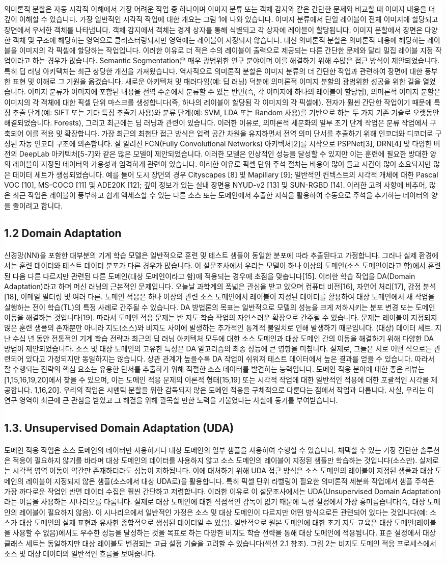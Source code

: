 
의미론적 분할은 자동 시각적 이해에서 가장 어려운 작업 중 하나이며 이미지 분류 또는 객체 감지와 같은 간단한 문제와 비교할 때 이미지 내용을 더 깊이 이해할 수 있습니다. 가장 일반적인 시각적 작업에 대한 개요는 그림 1에 나와 있습니다.
이미지 분류에서 단일 레이블이 전체 이미지에 할당되고 장면에서 우세한 객체를 나타냅니다. 객체 감지에서 객체는 경계 상자를 통해 식별되고 각 상자에 레이블이 할당됩니다. 이미지 분할에서 장면은 다양한 객체 및 구조에 해당하는 영역으로 클러스터링되지만 영역에는 레이블이 지정되지 않습니다. 대신 의미론적 분할은 의미론적 내용에 해당하는 레이블을 이미지의 각 픽셀에 할당하는 작업입니다. 이러한 이유로 더 적은 수의 레이블이 출력으로 제공되는 다른 간단한 문제와 달리 밀집 레이블 지정 작업이라고 하는 경우가 많습니다. Semantic Segmentation은 매우 광범위한 연구 분야이며 이를 해결하기 위해 수많은 접근 방식이 제안되었습니다. 특히 딥 러닝 아키텍처는 최근 상당한 개선을 가져왔습니다.
역사적으로 의미론적 분할은 이미지 분류의 더 간단한 작업과 관련하여 장면에 대한 풍부한 표현 및 이해로 그 기원을 옮겼습니다. 새로운 아키텍처 및 패러다임(예: 딥 러닝) 덕분에 의미론적 이미지 분할의 광범위한 성공을 위한 길을 열었습니다.
이미지 분류가 이미지에 포함된 내용을 전역 수준에서 분류할 수 있는 반면(즉, 각 이미지에 하나의 레이블이 할당됨), 의미론적 이미지 분할은 이미지의 각 객체에 대한 픽셀 단위 마스크를 생성합니다(즉, 하나의 레이블이 할당됨 각 이미지의 각 픽셀에). 전자가 훨씬 간단한 작업이기 때문에 특징 추출 단계(예: SIFT 또는 기타 특징 추출기 사용)와 분류 단계(예: SVM, LDA 또는 Random 사용)를 기반으로 하는 두 가지 기존 기술로 오랫동안 해결되었습니다. Forests), 그리고 최근에는 딥 러닝과 관련이 있습니다. 이러한 이유로, 의미론적 세분화의 일부 초기 단계 작업은 분류 작업에서 구축되어 이를 적용 및 확장합니다. 가장 최근의 최첨단 접근 방식은 입력 공간 차원을 유지하면서 전역 의미 단서를 추출하기 위해 인코더와 디코더로 구성된 자동 인코더 구조에 의존합니다.
잘 알려진 FCN(Fully Convolutional Networks) 아키텍처[2]를 시작으로 PSPNet[3], DRN[4] 및 다양한 버전의 DeepLab 아키텍처[5-7]와 같은 많은 모델이 제안되었습니다. 이러한 모델은 인상적인 성능을 달성할 수 있지만 이는 훈련에 필요한 방대한 양의 레이블이 지정된 데이터의 가용성과 엄격하게 관련이 있습니다. 이러한 이유로 픽셀 단위 주석 절차는 비용이 많이 들고 시간이 많이 소요되지만 많은 데이터 세트가 생성되었습니다. 예를 들어 도시 장면의 경우 Cityscapes [8] 및 Mapillary [9]; 일반적인 컨텍스트의 시각적 개체에 대한 Pascal VOC [10], MS-COCO [11] 및 ADE20K [12]; 깊이 정보가 있는 실내 장면용 NYUD-v2 [13] 및 SUN-RGBD [14]. 이러한 고려 사항에 비추어, 많은 최근 작업은 레이블이 풍부하고 쉽게 액세스할 수 있는 다른 소스 또는 도메인에서 추출한 지식을 활용하여 수동으로 주석을 추가하는 데이터의 양을 줄이려고 합니다.

## 1.2 Domain Adaptation

신경망(NN)을 포함한 대부분의 기계 학습 모델은 일반적으로 훈련 및 테스트 샘플이 동일한 분포에 따라 추출된다고 가정합니다. 그러나 실제 환경에서는 훈련 데이터와 테스트 데이터 분포가 다른 경우가 많습니다. 이 설문조사에서 우리는 모델이 하나 이상의 도메인(소스 도메인이라고 함)에서 훈련된 다음 다른 다르지만 관련된 다른 도메인(대상 도메인이라고 함)에 적용되는 경우에 초점을 맞춥니다[15]. 이러한 학습 작업을 DA(Domain Adaptation)라고 하며 머신 러닝의 근본적인 문제입니다. 오늘날 과학계의 폭넓은 관심을 받고 있으며 컴퓨터 비전[16], 자연어 처리[17], 감정 분석[18], 이메일 필터링 및 여러 다른.
도메인 적응은 하나 이상의 관련 소스 도메인에서 레이블이 지정된 데이터를 활용하여 대상 도메인에서 새 작업을 실행하는 전이 학습(TL)의 특정 사례로 간주될 수 있습니다. DA 방법론의 목표는 일반적으로 모델의 성능을 크게 저하시키는 분포 변경 또는 도메인 이동을 해결하는 것입니다[19]. 따라서 도메인 적응 문제는 반 지도 학습 작업의 자연스러운 확장으로 간주될 수 있습니다. 문제는 레이블이 지정되지 않은 훈련 샘플의 존재뿐만 아니라 지도(소스)와 비지도 사이에 발생하는 추가적인 통계적 불일치로 인해 발생하기 때문입니다. (대상) 데이터 세트. 지난 수십 년 동안 전통적인 기계 학습 전략과 최근의 딥 러닝 아키텍처 모두에 대한 소스 도메인과 대상 도메인 간의 이동을 해결하기 위해 다양한 DA 방법이 제안되었습니다. 소스 및 대상 도메인의 고유한 특성은 DA 알고리즘의 최종 성능에 큰 영향을 미칩니다. 실제로, 그들은 서로 어떤 식으로든 관련되어 있다고 가정되지만 동일하지는 않습니다. 상관 관계가 높을수록 DA 작업이 쉬워져 테스트 데이터에서 높은 결과를 얻을 수 있습니다. 따라서 잘 수행되는 전략의 핵심 요소는 유용한 단서를 추출하기 위해 적절한 소스 데이터를 발견하는 능력입니다.
도메인 적응 분야에 대한 좋은 리뷰는 [1,15,16,19,20]에서 찾을 수 있으며, 이는 도메인 적응 문제의 이론적 형태[15,19] 또는 시각적 작업에 대한 일반적인 적용에 대한 포괄적인 시각을 제공합니다. 1,16,20]. 우리의 작업은 시맨틱 분할을 위한 감독되지 않은 도메인 적응을 구체적으로 다룬다는 점에서 작업과 다릅니다. 사실, 우리는 이 연구 영역이 최근에 큰 관심을 받았고 그 해결을 위해 괄목할 만한 노력을 기울였다는 사실에 동기를 부여받습니다.

## 1.3. Unsupervised Domain Adaptation (UDA)

도메인 적응 작업은 소스 도메인의 데이터만 사용하거나 대상 도메인의 일부 샘플을 사용하여 수행할 수 있습니다. 채택할 수 있는 가장 간단한 솔루션은 적응이 필요하지 않기를 바라며 대상 도메인의 데이터를 사용하지 않고 소스 도메인의 레이블이 지정된 샘플만 학습하는 것입니다(소스만). 실제로는 시각적 영역 이동이 약간만 존재하더라도 성능이 저하됩니다. 이에 대처하기 위해 UDA 접근 방식은 소스 도메인의 레이블이 지정된 샘플과 대상 도메인의 레이블이 지정되지 않은 샘플(소스에서 대상 UDA로)을 활용합니다.
특히 픽셀 단위 라벨링이 필요한 의미론적 세분화 작업에서 샘플 주석은 가장 까다로운 작업인 반면 데이터 수집은 훨씬 간단하고 저렴합니다. 이러한 이유로 이 설문조사에서는 UDA(Unsupervised Domain Adaptation)라는 이름을 사용하는 시나리오를 다룹니다. 실제로 대상 도메인에 대한 직접적인 감독이 없기 때문에 특정 설정에서 가장 흥미롭습니다(즉, 대상 도메인의 레이블이 필요하지 않음).
이 시나리오에서 일반적인 가정은 소스 및 대상 도메인이 다르지만 어떤 방식으로든 관련되어 있다는 것입니다(예: 소스가 대상 도메인의 실제 표현과 유사한 종합적으로 생성된 데이터일 수 있음). 일반적으로 원본 도메인에 대한 초기 지도 교육은 대상 도메인(레이블을 사용할 수 없음)에서도 우수한 성능을 달성하는 것을 목표로 하는 다양한 비지도 학습 전략을 통해 대상 도메인에 적용됩니다. 표준 설정에서 대상 클래스 세트는 동일하지만 대상 레이블도 변경되는 고급 설정 기술을 고려할 수 있습니다(섹션 2.1 참조). 그림 2는 비지도 도메인 적응 프로세스에서 소스 및 대상 데이터의 일반적인 흐름을 보여줍니다.
